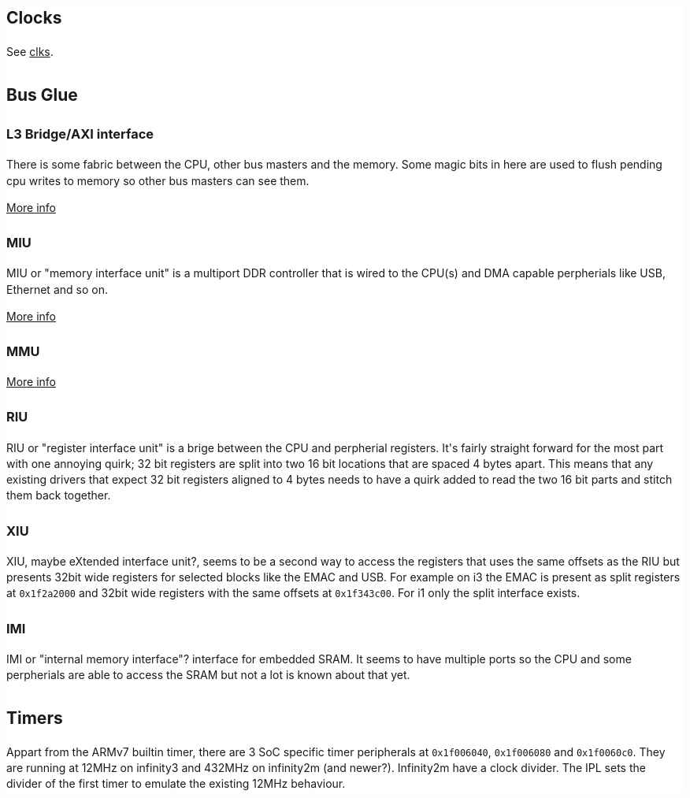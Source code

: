 ## Clocks

See [clks](clks.md). 

## Bus Glue

### L3 Bridge/AXI interface

There is some fabric between the CPU, other bus masters and the memory.
Some magic bits in here are used to flush pending cpu writes to memory
so other bus masters can see them.

[More info](l3bridge.md)

### MIU

MIU or "memory interface unit" is a multiport DDR controller that is wired to the CPU(s)
and DMA capable perpherials like USB, Ethernet and so on.

[More info](miu.md)

### MMU

[More info](mmu.md)

### RIU

RIU or "register interface unit" is a brige between the CPU and perpherial registers.
It's fairly straight forward for the most part with one annoying quirk; 32 bit registers
are split into two 16 bit locations that are spaced 4 bytes apart. This means that
any existing drivers that expect 32 bit registers aligned to 4 bytes needs to have a quirk
added to read the two 16 bit parts and stitch them back together.

### XIU

XIU, maybe eXtended interface unit?, seems to be a second way to access the registers that uses the same
offsets as the RIU but presents 32bit wide registers for selected blocks like the EMAC and USB.
For example on i3 the EMAC is present as split registers at ```0x1f2a2000``` and 32bit wide registers
with the same offsets at ```0x1f343c00```. For i1 only the split interface exists.

### IMI

IMI or "internal memory interface"? interface for embedded SRAM. It seems to have multiple
ports so the CPU and some perpherials are able to access the SRAM but not a lot is known about
that yet.

## Timers
Appart from the ARMv7 builtin timer, there are 3 SoC specific timer peripherals at `0x1f006040`, `0x1f006080` and `0x1f0060c0`.
They are running at 12MHz on infinity3 and 432MHz on infinity2m (and newer?).
Infinity2m have a clock divider. The IPL sets the divider of the first timer to emulate the existing 12MHz behaviour.
